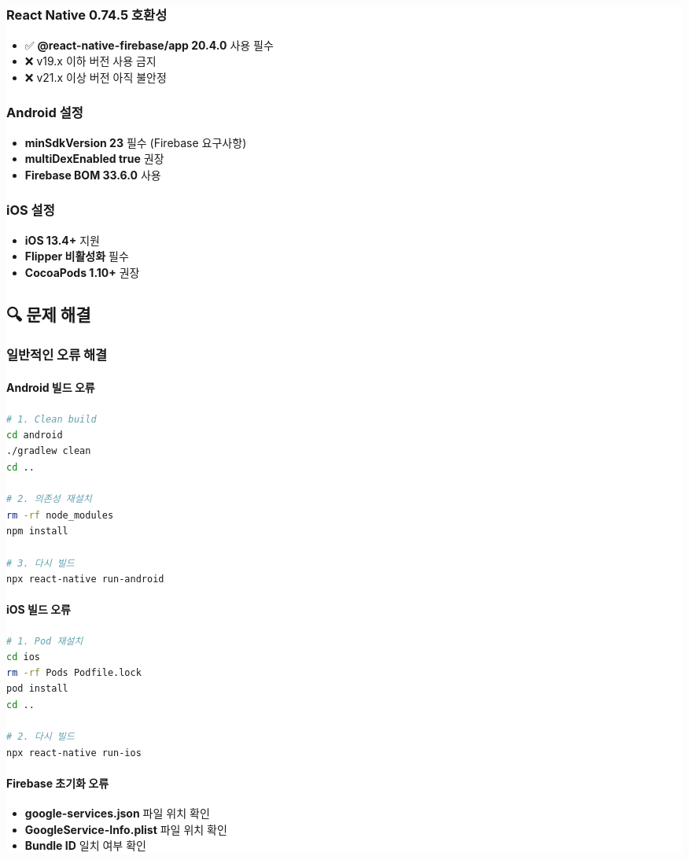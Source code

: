### **React Native 0.74.5 호환성**
- ✅ **@react-native-firebase/app 20.4.0** 사용 필수
- ❌ v19.x 이하 버전 사용 금지
- ❌ v21.x 이상 버전 아직 불안정

### **Android 설정**
- **minSdkVersion 23** 필수 (Firebase 요구사항)
- **multiDexEnabled true** 권장
- **Firebase BOM 33.6.0** 사용

### **iOS 설정**
- **iOS 13.4+** 지원
- **Flipper 비활성화** 필수
- **CocoaPods 1.10+** 권장

## 🔍 문제 해결

### **일반적인 오류 해결**

#### **Android 빌드 오류**
```bash
# 1. Clean build
cd android
./gradlew clean
cd ..

# 2. 의존성 재설치
rm -rf node_modules
npm install

# 3. 다시 빌드
npx react-native run-android
```

#### **iOS 빌드 오류**
```bash
# 1. Pod 재설치
cd ios
rm -rf Pods Podfile.lock
pod install
cd ..

# 2. 다시 빌드
npx react-native run-ios
```

#### **Firebase 초기화 오류**
- **google-services.json** 파일 위치 확인
- **GoogleService-Info.plist** 파일 위치 확인
- **Bundle ID** 일치 여부 확인
